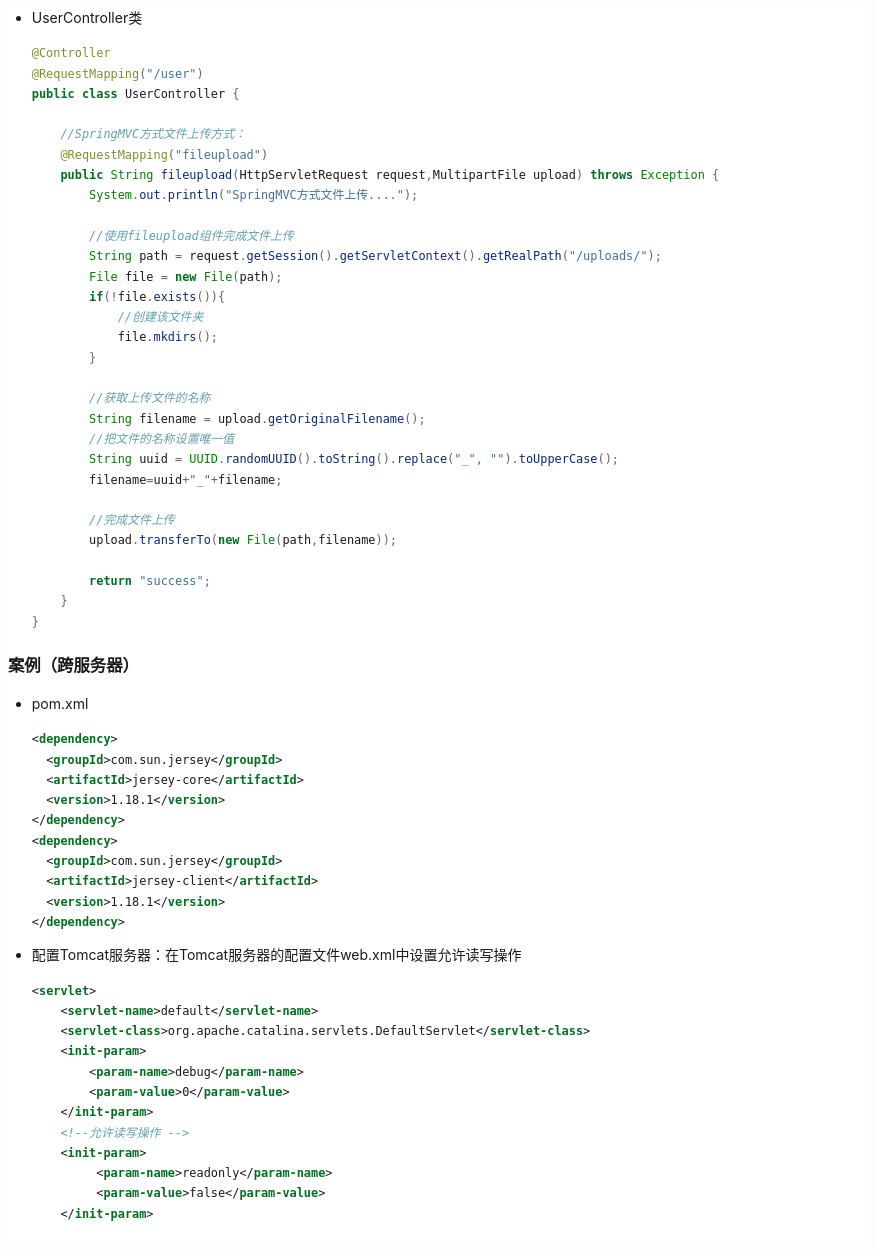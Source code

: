- UserController类

  ```java
  @Controller
  @RequestMapping("/user")
  public class UserController {
  
      //SpringMVC方式文件上传方式：
      @RequestMapping("fileupload")
      public String fileupload(HttpServletRequest request,MultipartFile upload) throws Exception {
          System.out.println("SpringMVC方式文件上传....");
  
          //使用fileupload组件完成文件上传
          String path = request.getSession().getServletContext().getRealPath("/uploads/");
          File file = new File(path);
          if(!file.exists()){
              //创建该文件夹
              file.mkdirs();
          }
  
          //获取上传文件的名称
          String filename = upload.getOriginalFilename();
          //把文件的名称设置唯一值
          String uuid = UUID.randomUUID().toString().replace("_", "").toUpperCase();
          filename=uuid+"_"+filename;
  
          //完成文件上传
          upload.transferTo(new File(path,filename));
  
          return "success";
      }
  }
  ```

### 案例（跨服务器）

- pom.xml

  ```xml
  <dependency>
    <groupId>com.sun.jersey</groupId>
    <artifactId>jersey-core</artifactId>
    <version>1.18.1</version>
  </dependency>
  <dependency>
    <groupId>com.sun.jersey</groupId>
    <artifactId>jersey-client</artifactId>
    <version>1.18.1</version>
  </dependency>
  ```

- 配置Tomcat服务器：在Tomcat服务器的配置文件web.xml中设置允许读写操作

  ```xml
  <servlet>
      <servlet-name>default</servlet-name>
      <servlet-class>org.apache.catalina.servlets.DefaultServlet</servlet-class>
      <init-param>
          <param-name>debug</param-name>
          <param-value>0</param-value>
      </init-param>
      <!--允许读写操作 -->
      <init-param>
           <param-name>readonly</param-name>
           <param-value>false</param-value>
      </init-param>
      
  ```